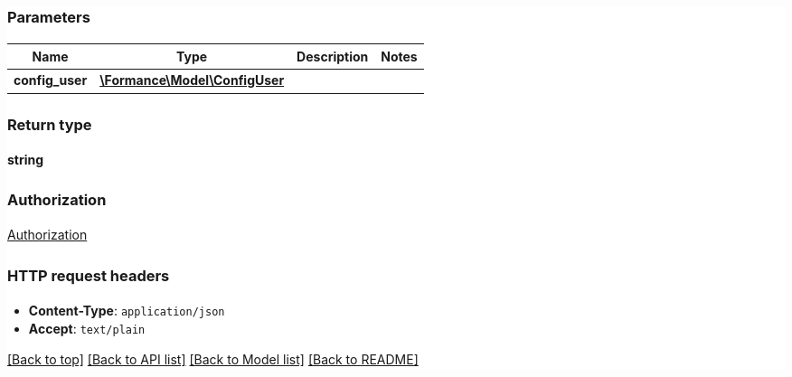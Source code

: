 ### Parameters

| Name | Type | Description  | Notes |
| ------------- | ------------- | ------------- | ------------- |
| **config_user** | [**\Formance\Model\ConfigUser**](../Model/ConfigUser.md)|  | |

### Return type

**string**

### Authorization

[Authorization](../../README.md#Authorization)

### HTTP request headers

- **Content-Type**: `application/json`
- **Accept**: `text/plain`

[[Back to top]](#) [[Back to API list]](../../README.md#endpoints)
[[Back to Model list]](../../README.md#models)
[[Back to README]](../../README.md)
